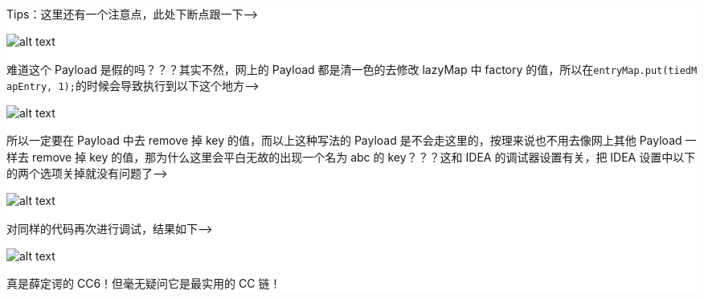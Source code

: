 Tips：这里还有一个注意点，此处下断点跟一下-->

![alt text](image-105.png)

难道这个 Payload 是假的吗？？？其实不然，网上的 Payload 都是清一色的去修改 lazyMap 中 factory 的值，所以在`entryMap.put(tiedMapEntry, 1);`的时候会导致执行到以下这个地方-->

![alt text](image-106.png)

所以一定要在 Payload 中去 remove 掉 key 的值，而以上这种写法的 Payload 是不会走这里的，按理来说也不用去像网上其他 Payload 一样去 remove 掉 key 的值，那为什么这里会平白无故的出现一个名为 abc 的 key？？？这和 IDEA 的调试器设置有关，把 IDEA 设置中以下的两个选项关掉就没有问题了-->

![alt text](image-107.png)

对同样的代码再次进行调试，结果如下-->

![alt text](image-108.png)

真是薛定谔的 CC6！但毫无疑问它是最实用的 CC 链！